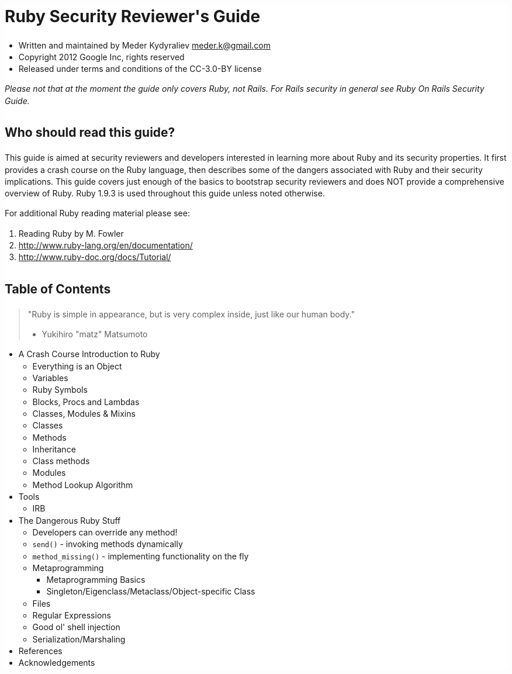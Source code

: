 # Ruby Security Reviewer's Guide

- Written and maintained by Meder Kydyraliev <meder.k@gmail.com>
- Copyright 2012 Google Inc, rights reserved
- Released under terms and conditions of the CC-3.0-BY license

*Please not that at the moment the guide only covers Ruby, not Rails. For Rails security in general see Ruby On Rails Security Guide.*

## Who should read this guide?

This guide is aimed at security reviewers and developers interested in learning more about Ruby and its security properties. It first provides a crash course on the Ruby language, then describes some of the dangers associated with Ruby and their security implications. This guide covers just enough of the basics to bootstrap security reviewers and does NOT provide a comprehensive overview of Ruby. Ruby 1.9.3 is used throughout this guide unless noted otherwise.

For additional Ruby reading material please see:

1. Reading Ruby by M. Fowler
2. http://www.ruby-lang.org/en/documentation/
3. http://www.ruby-doc.org/docs/Tutorial/

## Table of Contents

> "Ruby is simple in appearance, but is very complex inside, just like our human body."
> - Yukihiro "matz" Matsumoto

- A Crash Course Introduction to Ruby
  - Everything is an Object
  - Variables
  - Ruby Symbols
  - Blocks, Procs and Lambdas
  - Classes, Modules & Mixins
  - Classes
  - Methods
  - Inheritance
  - Class methods
  - Modules
  - Method Lookup Algorithm
- Tools
  - IRB
- The Dangerous Ruby Stuff
  - Developers can override any method!
  - `send()` - invoking methods dynamically
  - `method_missing()` - implementing functionality on the fly
  - Metaprogramming
    - Metaprogramming Basics
    - Singleton/Eigenclass/Metaclass/Object-specific Class
  - Files
  - Regular Expressions
  - Good ol' shell injection
  - Serialization/Marshaling
- References
- Acknowledgements
